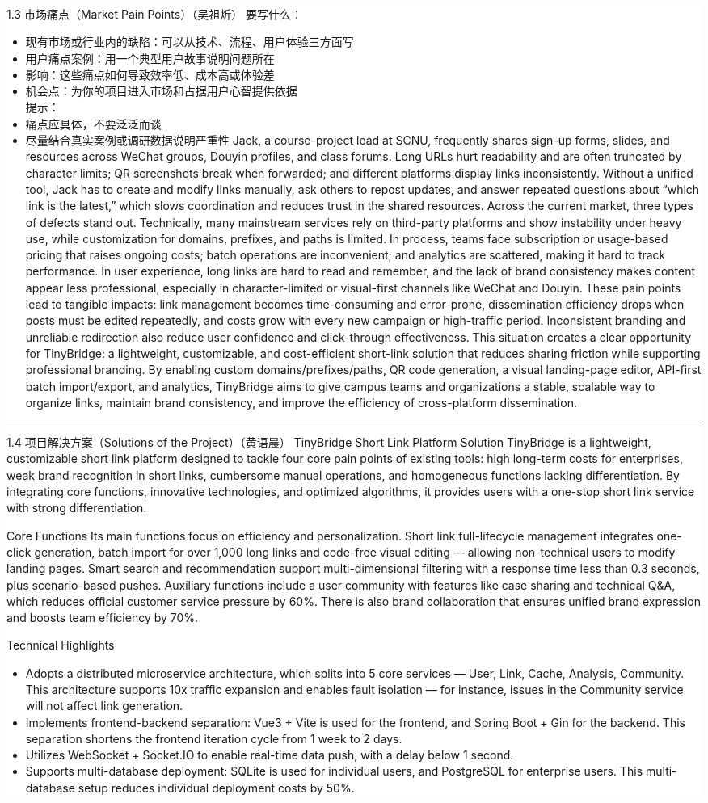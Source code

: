 1.3 市场痛点（Market Pain Points）（吴祖炘）
要写什么：
- 现有市场或行业内的缺陷：可以从技术、流程、用户体验三方面写  
- 用户痛点案例：用一个典型用户故事说明问题所在  
- 影响：这些痛点如何导致效率低、成本高或体验差  
- 机会点：为你的项目进入市场和占据用户心智提供依据  
提示：
- 痛点应具体，不要泛泛而谈  
- 尽量结合真实案例或调研数据说明严重性 
Jack, a course-project lead at SCNU, frequently shares sign-up forms, slides, and resources across WeChat groups, Douyin profiles, and class forums. Long URLs hurt readability and are often truncated by character limits; QR screenshots break when forwarded; and different platforms display links inconsistently. Without a unified tool, Jack has to create and modify links manually, ask others to repost updates, and answer repeated questions about “which link is the latest,” which slows coordination and reduces trust in the shared resources.
Across the current market, three types of defects stand out. Technically, many mainstream services rely on third-party platforms and show instability under heavy use, while customization for domains, prefixes, and paths is limited. In process, teams face subscription or usage-based pricing that raises ongoing costs; batch operations are inconvenient; and analytics are scattered, making it hard to track performance. In user experience, long links are hard to read and remember, and the lack of brand consistency makes content appear less professional, especially in character-limited or visual-first channels like WeChat and Douyin.
These pain points lead to tangible impacts: link management becomes time-consuming and error-prone, dissemination efficiency drops when posts must be edited repeatedly, and costs grow with every new campaign or high-traffic period. Inconsistent branding and unreliable redirection also reduce user confidence and click-through effectiveness.
This situation creates a clear opportunity for TinyBridge: a lightweight, customizable, and cost-efficient short-link solution that reduces sharing friction while supporting professional branding. By enabling custom domains/prefixes/paths, QR code generation, a visual landing-page editor, API-first batch import/export, and analytics, TinyBridge aims to give campus teams and organizations a stable, scalable way to organize links, maintain brand consistency, and improve the efficiency of cross-platform dissemination.

---
1.4 项目解决方案（Solutions of the Project）（黄语晨）
TinyBridge Short Link Platform Solution
TinyBridge is a lightweight, customizable short link platform designed to tackle four core pain points of existing tools: high long-term costs for enterprises, weak brand recognition in short links, cumbersome manual operations, and homogeneous functions lacking differentiation. By integrating core functions, innovative technologies, and optimized algorithms, it provides users with a one-stop short link service with strong differentiation. 
 
Core Functions
Its main functions focus on efficiency and personalization. Short link full-lifecycle management integrates one-click generation, batch import for over 1,000 long links and code-free visual editing — allowing non-technical users to modify landing pages. Smart search and recommendation support multi-dimensional filtering with a response time less than 0.3 seconds, plus scenario-based pushes. Auxiliary functions include a user community with features like case sharing and technical Q&A, which reduces official customer service pressure by 60%. There is also brand collaboration that ensures unified brand expression and boosts team efficiency by 70%.
 
Technical Highlights
- Adopts a distributed microservice architecture, which splits into 5 core services — User, Link, Cache, Analysis, Community. This architecture supports 10x traffic expansion and enables fault isolation — for instance, issues in the Community service will not affect link generation.
- Implements frontend-backend separation: Vue3 + Vite is used for the frontend, and Spring Boot + Gin for the backend. This separation shortens the frontend iteration cycle from 1 week to 2 days.
- Utilizes WebSocket + Socket.IO to enable real-time data push, with a delay below 1 second.
- Supports multi-database deployment: SQLite is used for individual users, and PostgreSQL for enterprise users. This multi-database setup reduces individual deployment costs by 50%.
 